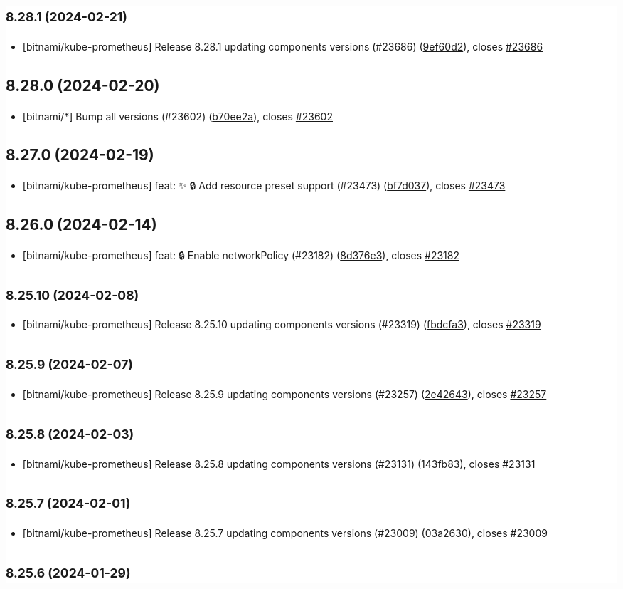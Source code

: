 ## <small>8.28.1 (2024-02-21)</small>

* [bitnami/kube-prometheus] Release 8.28.1 updating components versions (#23686) ([9ef60d2](https://github.com/bitnami/charts/commit/9ef60d26a4aabd7f4a0570ea1223d80e3ce6c91a)), closes [#23686](https://github.com/bitnami/charts/issues/23686)

## 8.28.0 (2024-02-20)

* [bitnami/*] Bump all versions (#23602) ([b70ee2a](https://github.com/bitnami/charts/commit/b70ee2a30e4dc256bf0ac52928fb2fa7a70f049b)), closes [#23602](https://github.com/bitnami/charts/issues/23602)

## 8.27.0 (2024-02-19)

* [bitnami/kube-prometheus] feat: :sparkles: :lock: Add resource preset support (#23473) ([bf7d037](https://github.com/bitnami/charts/commit/bf7d037f61785aef226e27b302f0f0a4f162ad09)), closes [#23473](https://github.com/bitnami/charts/issues/23473)

## 8.26.0 (2024-02-14)

* [bitnami/kube-prometheus] feat: :lock: Enable networkPolicy (#23182) ([8d376e3](https://github.com/bitnami/charts/commit/8d376e37947235c08479453482c5a0721541c9b3)), closes [#23182](https://github.com/bitnami/charts/issues/23182)

## <small>8.25.10 (2024-02-08)</small>

* [bitnami/kube-prometheus] Release 8.25.10 updating components versions (#23319) ([fbdcfa3](https://github.com/bitnami/charts/commit/fbdcfa3147ecb1efe46fff239bb6f058cc0a9d2f)), closes [#23319](https://github.com/bitnami/charts/issues/23319)

## <small>8.25.9 (2024-02-07)</small>

* [bitnami/kube-prometheus] Release 8.25.9 updating components versions (#23257) ([2e42643](https://github.com/bitnami/charts/commit/2e42643d66f1b75b8dee397ba92b1e9c02796c7b)), closes [#23257](https://github.com/bitnami/charts/issues/23257)

## <small>8.25.8 (2024-02-03)</small>

* [bitnami/kube-prometheus] Release 8.25.8 updating components versions (#23131) ([143fb83](https://github.com/bitnami/charts/commit/143fb834f54698e8951b68034071ef6fb1536b1d)), closes [#23131](https://github.com/bitnami/charts/issues/23131)

## <small>8.25.7 (2024-02-01)</small>

* [bitnami/kube-prometheus] Release 8.25.7 updating components versions (#23009) ([03a2630](https://github.com/bitnami/charts/commit/03a2630994afe6c00cc62a6d3afc6e169cc74188)), closes [#23009](https://github.com/bitnami/charts/issues/23009)

## <small>8.25.6 (2024-01-29)</small>
